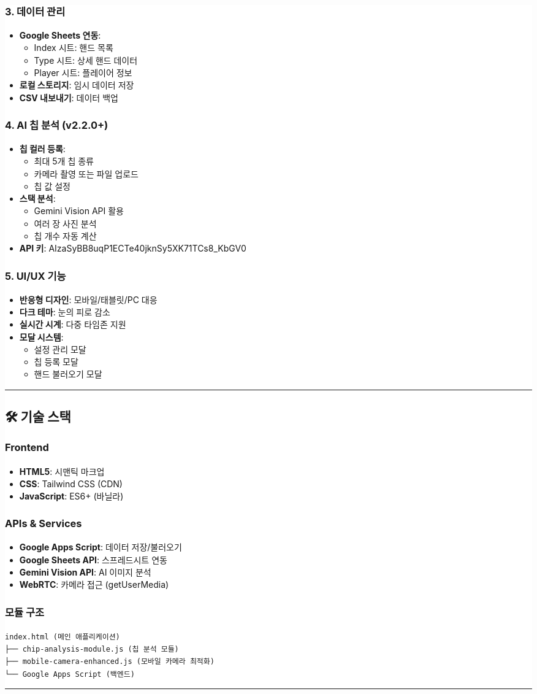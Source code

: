 ### 3. 데이터 관리
- **Google Sheets 연동**:
  - Index 시트: 핸드 목록
  - Type 시트: 상세 핸드 데이터
  - Player 시트: 플레이어 정보
- **로컬 스토리지**: 임시 데이터 저장
- **CSV 내보내기**: 데이터 백업

### 4. AI 칩 분석 (v2.2.0+)
- **칩 컬러 등록**:
  - 최대 5개 칩 종류
  - 카메라 촬영 또는 파일 업로드
  - 칩 값 설정
- **스택 분석**:
  - Gemini Vision API 활용
  - 여러 장 사진 분석
  - 칩 개수 자동 계산
- **API 키**: AIzaSyBB8uqP1ECTe40jknSy5XK71TCs8_KbGV0

### 5. UI/UX 기능
- **반응형 디자인**: 모바일/태블릿/PC 대응
- **다크 테마**: 눈의 피로 감소
- **실시간 시계**: 다중 타임존 지원
- **모달 시스템**: 
  - 설정 관리 모달
  - 칩 등록 모달
  - 핸드 불러오기 모달

---

## 🛠️ 기술 스택

### Frontend
- **HTML5**: 시맨틱 마크업
- **CSS**: Tailwind CSS (CDN)
- **JavaScript**: ES6+ (바닐라)

### APIs & Services
- **Google Apps Script**: 데이터 저장/불러오기
- **Google Sheets API**: 스프레드시트 연동
- **Gemini Vision API**: AI 이미지 분석
- **WebRTC**: 카메라 접근 (getUserMedia)

### 모듈 구조
```
index.html (메인 애플리케이션)
├── chip-analysis-module.js (칩 분석 모듈)
├── mobile-camera-enhanced.js (모바일 카메라 최적화)
└── Google Apps Script (백엔드)
```

---